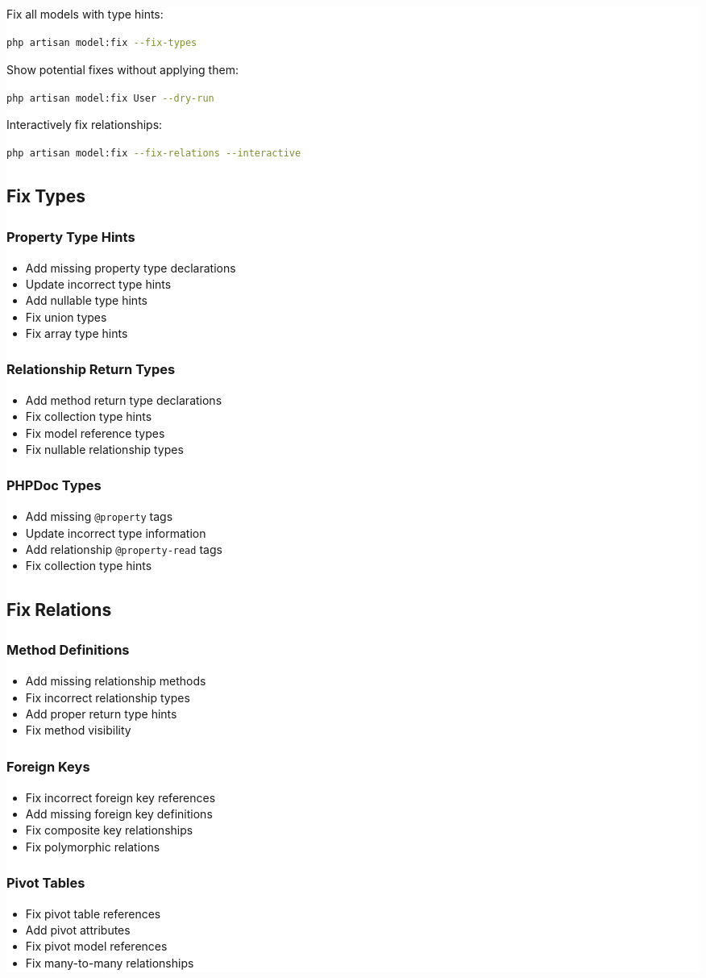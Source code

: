 Fix all models with type hints:
```bash
php artisan model:fix --fix-types
```

Show potential fixes without applying them:
```bash
php artisan model:fix User --dry-run
```

Interactively fix relationships:
```bash
php artisan model:fix --fix-relations --interactive
```

## Fix Types

### Property Type Hints
- Add missing property type declarations
- Update incorrect type hints
- Add nullable type hints
- Fix union types
- Fix array type hints

### Relationship Return Types
- Add method return type declarations
- Fix collection type hints
- Fix model reference types
- Fix nullable relationship types

### PHPDoc Types
- Add missing `@property` tags
- Update incorrect type information
- Add relationship `@property-read` tags
- Fix collection type hints

## Fix Relations

### Method Definitions
- Add missing relationship methods
- Fix incorrect relationship types
- Add proper return type hints
- Fix method visibility

### Foreign Keys
- Fix incorrect foreign key references
- Add missing foreign key definitions
- Fix composite key relationships
- Fix polymorphic relations

### Pivot Tables
- Fix pivot table references
- Add pivot attributes
- Fix pivot model references
- Fix many-to-many relationships

